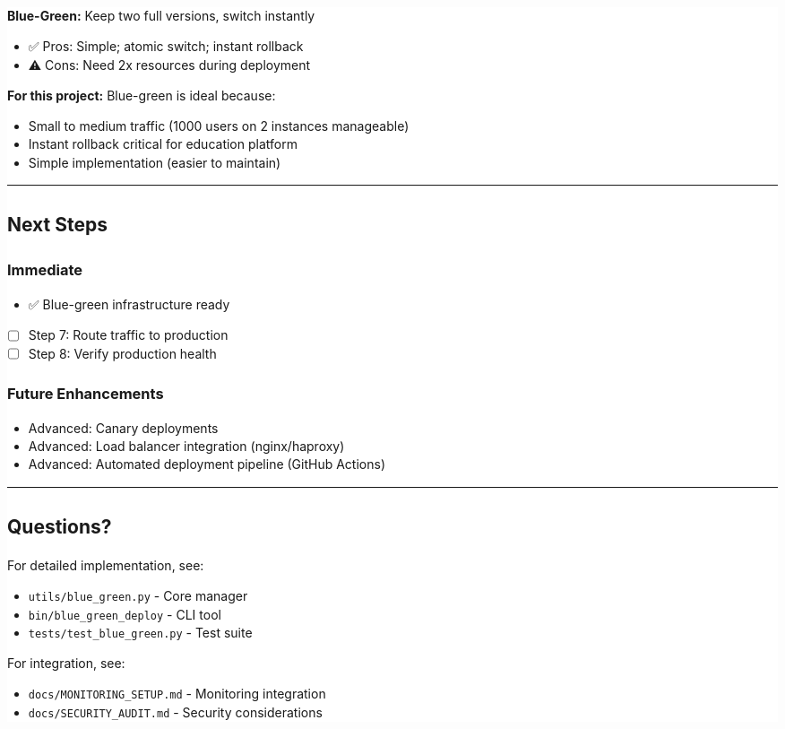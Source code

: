 **Blue-Green:** Keep two full versions, switch instantly
- ✅ Pros: Simple; atomic switch; instant rollback
- ⚠️ Cons: Need 2x resources during deployment

**For this project:** Blue-green is ideal because:
- Small to medium traffic (1000 users on 2 instances manageable)
- Instant rollback critical for education platform
- Simple implementation (easier to maintain)

---

## Next Steps

### Immediate

- ✅ Blue-green infrastructure ready
- [ ] Step 7: Route traffic to production
- [ ] Step 8: Verify production health

### Future Enhancements

- Advanced: Canary deployments
- Advanced: Load balancer integration (nginx/haproxy)
- Advanced: Automated deployment pipeline (GitHub Actions)

---

## Questions?

For detailed implementation, see:
- `utils/blue_green.py` - Core manager
- `bin/blue_green_deploy` - CLI tool
- `tests/test_blue_green.py` - Test suite

For integration, see:
- `docs/MONITORING_SETUP.md` - Monitoring integration
- `docs/SECURITY_AUDIT.md` - Security considerations
